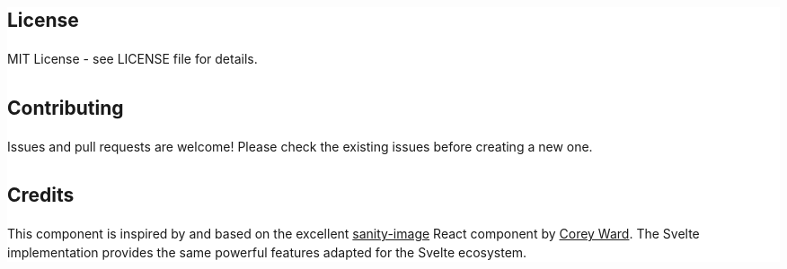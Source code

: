 ## License

MIT License - see LICENSE file for details.

## Contributing

Issues and pull requests are welcome! Please check the existing issues before creating a new one.

## Credits

This component is inspired by and based on the excellent [sanity-image](https://github.com/coreyward/sanity-image) React component by [Corey Ward](https://github.com/coreyward). The Svelte implementation provides the same powerful features adapted for the Svelte ecosystem.